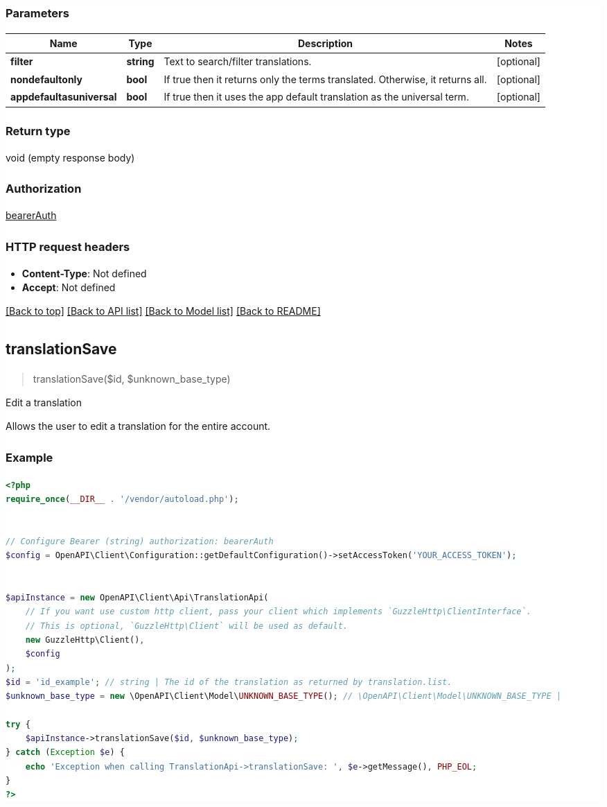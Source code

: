 ### Parameters


Name | Type | Description  | Notes
------------- | ------------- | ------------- | -------------
 **filter** | **string**| Text to search/filter translations. | [optional]
 **nondefaultonly** | **bool**| If true then it returns only the terms translated. Otherwise, it returns all. | [optional]
 **appdefaultasuniversal** | **bool**| If true then it uses the app default translation as the universal term. | [optional]

### Return type

void (empty response body)

### Authorization

[bearerAuth](../../README.md#bearerAuth)

### HTTP request headers

- **Content-Type**: Not defined
- **Accept**: Not defined

[[Back to top]](#) [[Back to API list]](../../README.md#documentation-for-api-endpoints)
[[Back to Model list]](../../README.md#documentation-for-models)
[[Back to README]](../../README.md)


## translationSave

> translationSave($id, $unknown_base_type)

Edit a translation

Allows the user to edit a translation for the entire account.

### Example

```php
<?php
require_once(__DIR__ . '/vendor/autoload.php');


// Configure Bearer (string) authorization: bearerAuth
$config = OpenAPI\Client\Configuration::getDefaultConfiguration()->setAccessToken('YOUR_ACCESS_TOKEN');


$apiInstance = new OpenAPI\Client\Api\TranslationApi(
    // If you want use custom http client, pass your client which implements `GuzzleHttp\ClientInterface`.
    // This is optional, `GuzzleHttp\Client` will be used as default.
    new GuzzleHttp\Client(),
    $config
);
$id = 'id_example'; // string | The id of the translation as returned by translation.list.
$unknown_base_type = new \OpenAPI\Client\Model\UNKNOWN_BASE_TYPE(); // \OpenAPI\Client\Model\UNKNOWN_BASE_TYPE | 

try {
    $apiInstance->translationSave($id, $unknown_base_type);
} catch (Exception $e) {
    echo 'Exception when calling TranslationApi->translationSave: ', $e->getMessage(), PHP_EOL;
}
?>
```